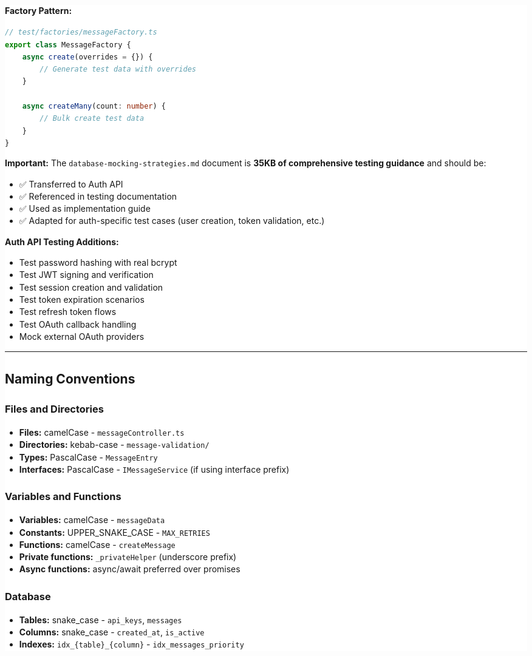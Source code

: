 **Factory Pattern:**
```typescript
// test/factories/messageFactory.ts
export class MessageFactory {
    async create(overrides = {}) {
        // Generate test data with overrides
    }

    async createMany(count: number) {
        // Bulk create test data
    }
}
```

**Important:** The `database-mocking-strategies.md` document is **35KB of comprehensive testing guidance** and should be:
- ✅ Transferred to Auth API
- ✅ Referenced in testing documentation
- ✅ Used as implementation guide
- ✅ Adapted for auth-specific test cases (user creation, token validation, etc.)

**Auth API Testing Additions:**
- Test password hashing with real bcrypt
- Test JWT signing and verification
- Test session creation and validation
- Test token expiration scenarios
- Test refresh token flows
- Test OAuth callback handling
- Mock external OAuth providers

---

## Naming Conventions

### Files and Directories
- **Files:** camelCase - `messageController.ts`
- **Directories:** kebab-case - `message-validation/`
- **Types:** PascalCase - `MessageEntry`
- **Interfaces:** PascalCase - `IMessageService` (if using interface prefix)

### Variables and Functions
- **Variables:** camelCase - `messageData`
- **Constants:** UPPER_SNAKE_CASE - `MAX_RETRIES`
- **Functions:** camelCase - `createMessage`
- **Private functions:** `_privateHelper` (underscore prefix)
- **Async functions:** async/await preferred over promises

### Database
- **Tables:** snake_case - `api_keys`, `messages`
- **Columns:** snake_case - `created_at`, `is_active`
- **Indexes:** `idx_{table}_{column}` - `idx_messages_priority`
